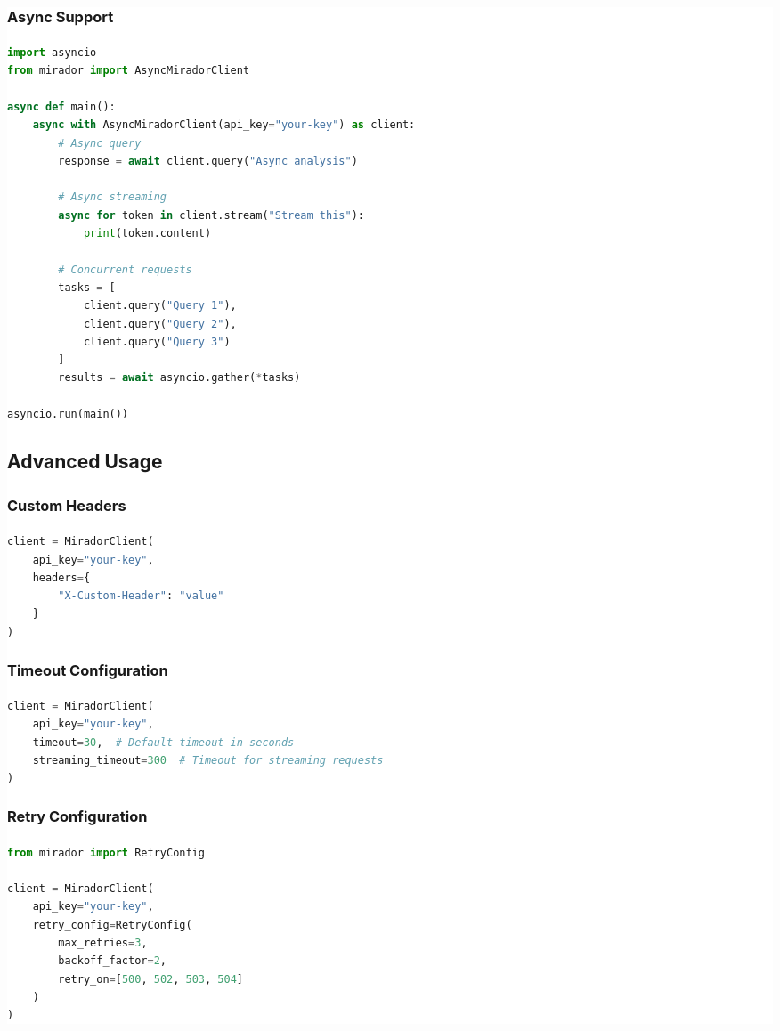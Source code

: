 ### Async Support

```python
import asyncio
from mirador import AsyncMiradorClient

async def main():
    async with AsyncMiradorClient(api_key="your-key") as client:
        # Async query
        response = await client.query("Async analysis")
        
        # Async streaming
        async for token in client.stream("Stream this"):
            print(token.content)
        
        # Concurrent requests
        tasks = [
            client.query("Query 1"),
            client.query("Query 2"),
            client.query("Query 3")
        ]
        results = await asyncio.gather(*tasks)

asyncio.run(main())
```

## Advanced Usage

### Custom Headers

```python
client = MiradorClient(
    api_key="your-key",
    headers={
        "X-Custom-Header": "value"
    }
)
```

### Timeout Configuration

```python
client = MiradorClient(
    api_key="your-key",
    timeout=30,  # Default timeout in seconds
    streaming_timeout=300  # Timeout for streaming requests
)
```

### Retry Configuration

```python
from mirador import RetryConfig

client = MiradorClient(
    api_key="your-key",
    retry_config=RetryConfig(
        max_retries=3,
        backoff_factor=2,
        retry_on=[500, 502, 503, 504]
    )
)
```
